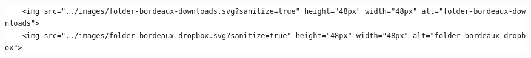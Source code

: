         <img src="../images/folder-bordeaux-downloads.svg?sanitize=true" height="48px" width="48px" alt="folder-bordeaux-downloads">
        <img src="../images/folder-bordeaux-dropbox.svg?sanitize=true" height="48px" width="48px" alt="folder-bordeaux-dropbox">